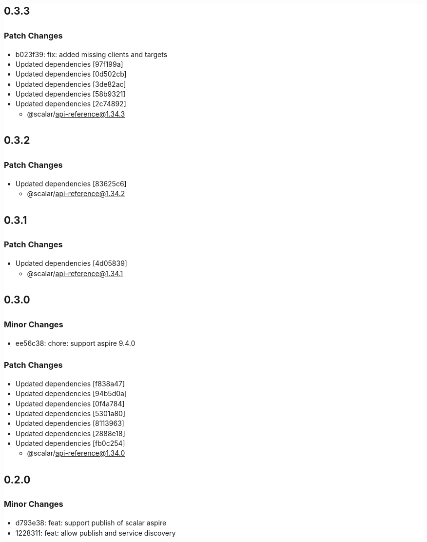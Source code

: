 ## 0.3.3

### Patch Changes

- b023f39: fix: added missing clients and targets
- Updated dependencies [97f199a]
- Updated dependencies [0d502cb]
- Updated dependencies [3de82ac]
- Updated dependencies [58b9321]
- Updated dependencies [2c74892]
  - @scalar/api-reference@1.34.3

## 0.3.2

### Patch Changes

- Updated dependencies [83625c6]
  - @scalar/api-reference@1.34.2

## 0.3.1

### Patch Changes

- Updated dependencies [4d05839]
  - @scalar/api-reference@1.34.1

## 0.3.0

### Minor Changes

- ee56c38: chore: support aspire 9.4.0

### Patch Changes

- Updated dependencies [f838a47]
- Updated dependencies [94b5d0a]
- Updated dependencies [0f4a784]
- Updated dependencies [5301a80]
- Updated dependencies [8113963]
- Updated dependencies [2888e18]
- Updated dependencies [fb0c254]
  - @scalar/api-reference@1.34.0

## 0.2.0

### Minor Changes

- d793e38: feat: support publish of scalar aspire
- 1228311: feat: allow publish and service discovery
